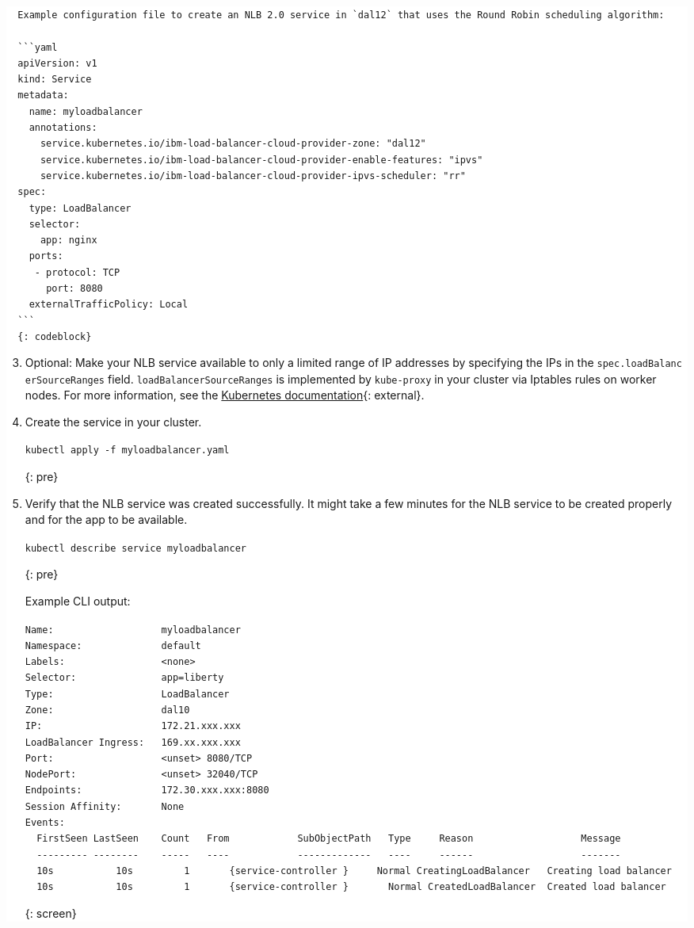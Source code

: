       Example configuration file to create an NLB 2.0 service in `dal12` that uses the Round Robin scheduling algorithm:

      ```yaml
      apiVersion: v1
      kind: Service
      metadata:
        name: myloadbalancer
        annotations:
          service.kubernetes.io/ibm-load-balancer-cloud-provider-zone: "dal12"
          service.kubernetes.io/ibm-load-balancer-cloud-provider-enable-features: "ipvs"
          service.kubernetes.io/ibm-load-balancer-cloud-provider-ipvs-scheduler: "rr"
      spec:
        type: LoadBalancer
        selector:
          app: nginx
        ports:
         - protocol: TCP
           port: 8080
        externalTrafficPolicy: Local
      ```
      {: codeblock}

  3. Optional: Make your NLB service available to only a limited range of IP addresses by specifying the IPs in the `spec.loadBalancerSourceRanges` field. `loadBalancerSourceRanges` is implemented by `kube-proxy` in your cluster via Iptables rules on worker nodes. For more information, see the [Kubernetes documentation](https://v1-17.docs.kubernetes.io/docs/tasks/access-application-cluster/configure-cloud-provider-firewall/){: external}.

  4. Create the service in your cluster.

      ```
      kubectl apply -f myloadbalancer.yaml
      ```
      {: pre}

3. Verify that the NLB service was created successfully. It might take a few minutes for the NLB service to be created properly and for the app to be available.

    ```
    kubectl describe service myloadbalancer
    ```
    {: pre}

    Example CLI output:

    ```
    Name:                   myloadbalancer
    Namespace:              default
    Labels:                 <none>
    Selector:               app=liberty
    Type:                   LoadBalancer
    Zone:                   dal10
    IP:                     172.21.xxx.xxx
    LoadBalancer Ingress:   169.xx.xxx.xxx
    Port:                   <unset> 8080/TCP
    NodePort:               <unset> 32040/TCP
    Endpoints:              172.30.xxx.xxx:8080
    Session Affinity:       None
    Events:
      FirstSeen	LastSeen	Count	From			SubObjectPath	Type	 Reason			          Message
      ---------	--------	-----	----			-------------	----	 ------			          -------
      10s		    10s		    1	    {service-controller }	  Normal CreatingLoadBalancer	Creating load balancer
      10s		    10s		    1	    {service-controller }		Normal CreatedLoadBalancer	Created load balancer
    ```
    {: screen}
